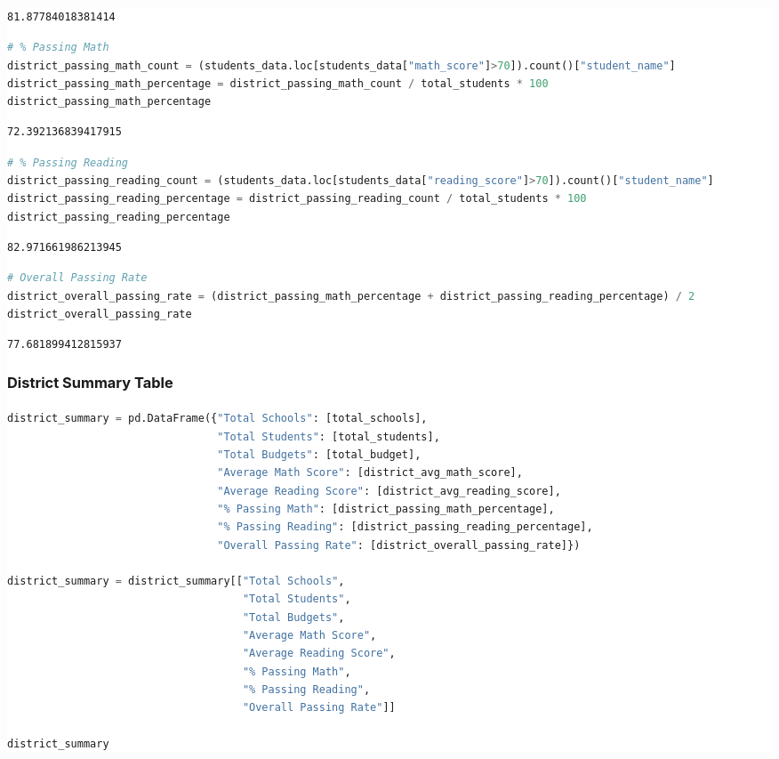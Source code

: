     81.87784018381414




```python
# % Passing Math
district_passing_math_count = (students_data.loc[students_data["math_score"]>70]).count()["student_name"]
district_passing_math_percentage = district_passing_math_count / total_students * 100
district_passing_math_percentage
```




    72.392136839417915




```python
# % Passing Reading
district_passing_reading_count = (students_data.loc[students_data["reading_score"]>70]).count()["student_name"]
district_passing_reading_percentage = district_passing_reading_count / total_students * 100
district_passing_reading_percentage
```




    82.971661986213945




```python
# Overall Passing Rate
district_overall_passing_rate = (district_passing_math_percentage + district_passing_reading_percentage) / 2
district_overall_passing_rate
```




    77.681899412815937



### District Summary Table


```python
district_summary = pd.DataFrame({"Total Schools": [total_schools],
                                 "Total Students": [total_students],
                                 "Total Budgets": [total_budget],
                                 "Average Math Score": [district_avg_math_score],
                                 "Average Reading Score": [district_avg_reading_score],
                                 "% Passing Math": [district_passing_math_percentage],
                                 "% Passing Reading": [district_passing_reading_percentage],
                                 "Overall Passing Rate": [district_overall_passing_rate]})

district_summary = district_summary[["Total Schools", 
                                     "Total Students", 
                                     "Total Budgets", 
                                     "Average Math Score", 
                                     "Average Reading Score",
                                     "% Passing Math",
                                     "% Passing Reading",
                                     "Overall Passing Rate"]]

district_summary
```
